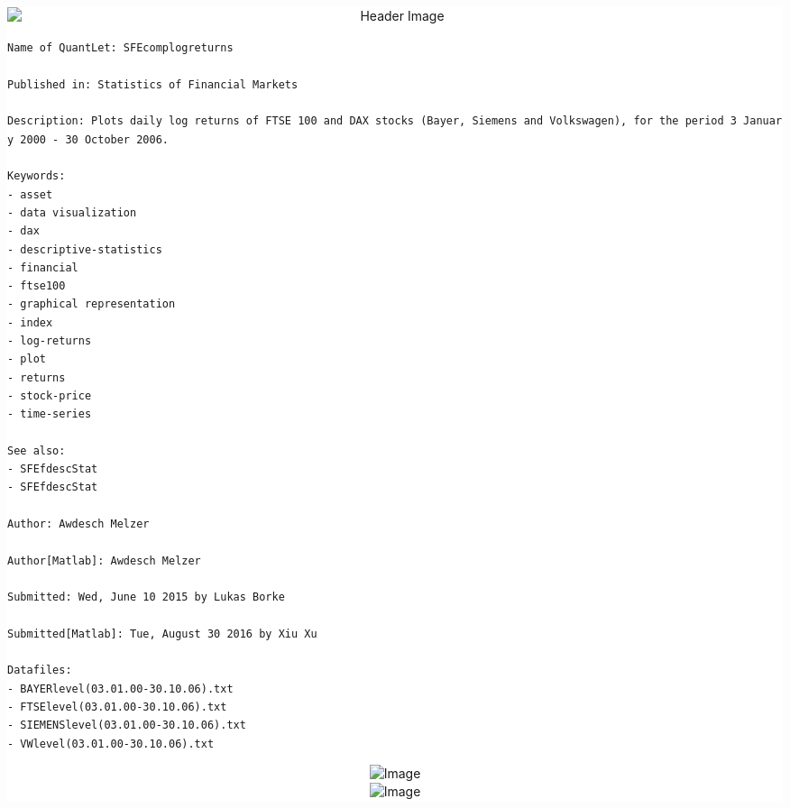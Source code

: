 <div style="margin: 0; padding: 0; text-align: center; border: none;">
<a href="https://quantlet.com" target="_blank" style="text-decoration: none; border: none;">
<img src="https://github.com/StefanGam/test-repo/blob/main/quantlet_design.png?raw=true" alt="Header Image" width="100%" style="margin: 0; padding: 0; display: block; border: none;" />
</a>
</div>

```
Name of QuantLet: SFEcomplogreturns

Published in: Statistics of Financial Markets

Description: Plots daily log returns of FTSE 100 and DAX stocks (Bayer, Siemens and Volkswagen), for the period 3 January 2000 - 30 October 2006.

Keywords: 
- asset
- data visualization
- dax
- descriptive-statistics
- financial
- ftse100
- graphical representation
- index
- log-returns
- plot
- returns
- stock-price
- time-series

See also: 
- SFEfdescStat
- SFEfdescStat

Author: Awdesch Melzer

Author[Matlab]: Awdesch Melzer

Submitted: Wed, June 10 2015 by Lukas Borke

Submitted[Matlab]: Tue, August 30 2016 by Xiu Xu

Datafiles: 
- BAYERlevel(03.01.00-30.10.06).txt
- FTSElevel(03.01.00-30.10.06).txt
- SIEMENSlevel(03.01.00-30.10.06).txt
- VWlevel(03.01.00-30.10.06).txt

```
<div align="center">
<img src="https://raw.githubusercontent.com/QuantLet/SFE/master/QID-3203-SFEcomplogreturns/SFEcomplogreturns-1.png" alt="Image" />
</div>

<div align="center">
<img src="https://raw.githubusercontent.com/QuantLet/SFE/master/QID-3203-SFEcomplogreturns/SFEcomplogreturns-1_m.png" alt="Image" />
</div>

